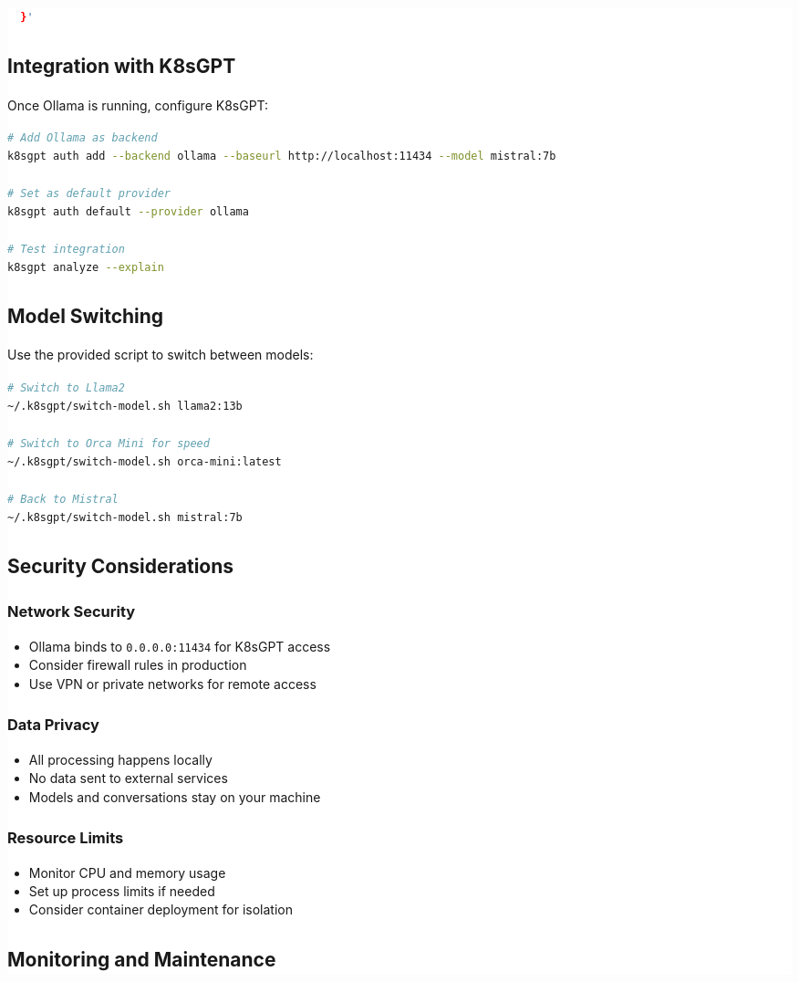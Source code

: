 ```bash
  }'
```

## Integration with K8sGPT

Once Ollama is running, configure K8sGPT:

```bash
# Add Ollama as backend
k8sgpt auth add --backend ollama --baseurl http://localhost:11434 --model mistral:7b

# Set as default provider
k8sgpt auth default --provider ollama

# Test integration
k8sgpt analyze --explain
```

## Model Switching

Use the provided script to switch between models:

```bash
# Switch to Llama2
~/.k8sgpt/switch-model.sh llama2:13b

# Switch to Orca Mini for speed
~/.k8sgpt/switch-model.sh orca-mini:latest

# Back to Mistral
~/.k8sgpt/switch-model.sh mistral:7b
```

## Security Considerations

### Network Security
- Ollama binds to `0.0.0.0:11434` for K8sGPT access
- Consider firewall rules in production
- Use VPN or private networks for remote access

### Data Privacy
- All processing happens locally
- No data sent to external services
- Models and conversations stay on your machine

### Resource Limits
- Monitor CPU and memory usage
- Set up process limits if needed
- Consider container deployment for isolation

## Monitoring and Maintenance
